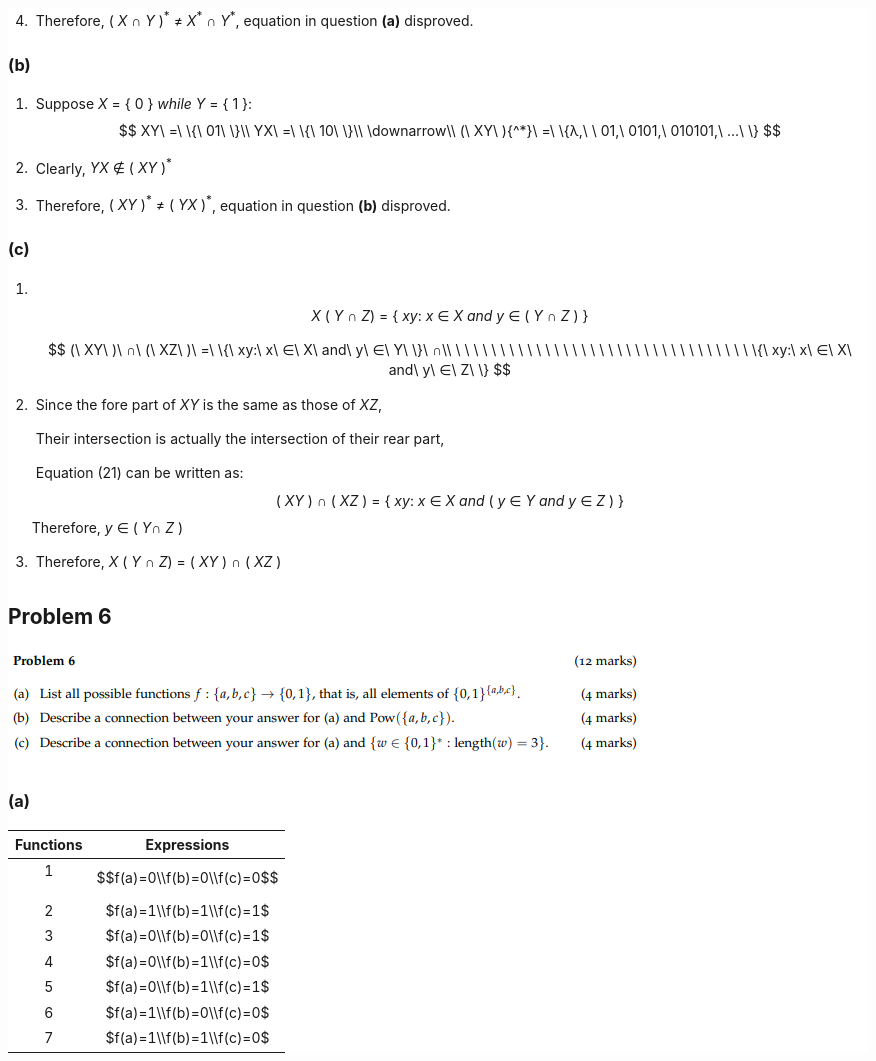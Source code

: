 4. ​	Therefore, $(\ X\ ∩\ Y\ ){^*}\ ≠\ X{^*}\ ∩\ Y{^*}$, equation in question **(a)** disproved.

### (b)

1. ​	Suppose $X\ =\ \{\ 0\ \}\ while\ Y\ =\ \{\ 1\ \}$:
   $$
   XY\ =\ \{\ 01\ \}\\
   YX\ =\ \{\ 10\ \}\\
   \downarrow\\
   (\ XY\ ){^*}\ =\ \{λ,\ \ 01,\ 0101,\ 010101,\ ...\ \}
   $$

2. ​	Clearly, $YX\ ∉\ (\ XY\ ){^*}$

3. ​	Therefore, $(\ XY\ ){^*}\ ≠\ (\ YX\ ){^*}$, equation in question **(b)** disproved.

### (c)

1. ​	
   $$
   X\ (\ Y\ ∩\ Z)\ =\ \{\ xy:\ x\ ∈\ X\ and\ y\ ∈\ (\ Y\ ∩\ Z\ )\ \}
   $$

   $$
   (\ XY\ )\ ∩\ (\ XZ\ )\ =\ \{\ xy:\ x\ ∈\ X\ and\ y\ ∈\ Y\ \}\ ∩\\
   \ \ \ \ \ \ \ \ \ \ \ \ \ \ \ \ \ \ \ \ \ \ \ \ \ \ \ \ \ \ \ \ \ \{\ xy:\ x\ ∈\ X\ and\ y\ ∈\ Z\ \}
   $$

2. ​	Since the fore part of $XY$ is the same as those of $XZ$,

   ​	Their intersection is actually the intersection of their rear part,

   ​	Equation (21) can be written as:
   $$
   (\ XY\ )\ ∩\ (\ XZ\ )\ =\ \{\ xy:\ x\ ∈\ X\ and\ (\ y\ ∈\ Y\ and\ y\ ∈\ Z\ )\ \}
   $$
   ​	Therefore, $y\ ∈\ (\ Y ∩\ Z\ )$

3. ​	Therefore, $X\ (\ Y\ ∩\ Z)\ =\ (\ XY\ )\ ∩\ (\ XZ\ )$

## Problem 6

![](img\Problem_6.png)

### (a)

| Functions |        Expressions         |
| :-------: | :------------------------: |
|     1     | $$f(a)=0\\f(b)=0\\f(c)=0$$ |
|     2     |  $f(a)=1\\f(b)=1\\f(c)=1$  |
|     3     |  $f(a)=0\\f(b)=0\\f(c)=1$  |
|     4     |  $f(a)=0\\f(b)=1\\f(c)=0$  |
|     5     |  $f(a)=0\\f(b)=1\\f(c)=1$  |
|     6     |  $f(a)=1\\f(b)=0\\f(c)=0$  |
|     7     |  $f(a)=1\\f(b)=1\\f(c)=0$  |